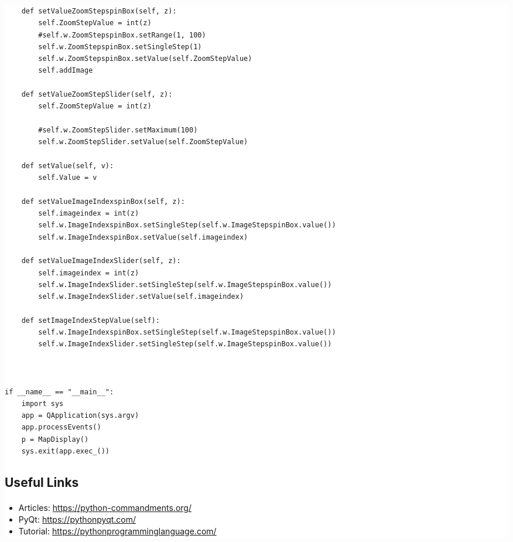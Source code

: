     
    
        def setValueZoomStepspinBox(self, z):
            self.ZoomStepValue = int(z)
            #self.w.ZoomStepspinBox.setRange(1, 100)
            self.w.ZoomStepspinBox.setSingleStep(1)
            self.w.ZoomStepspinBox.setValue(self.ZoomStepValue)
            self.addImage
    
        def setValueZoomStepSlider(self, z):
            self.ZoomStepValue = int(z)
            
            #self.w.ZoomStepSlider.setMaximum(100)
            self.w.ZoomStepSlider.setValue(self.ZoomStepValue)
    
        def setValue(self, v):
            self.Value = v
        
        def setValueImageIndexspinBox(self, z):
            self.imageindex = int(z)
            self.w.ImageIndexspinBox.setSingleStep(self.w.ImageStepspinBox.value())
            self.w.ImageIndexspinBox.setValue(self.imageindex)
        
        def setValueImageIndexSlider(self, z):
            self.imageindex = int(z)
            self.w.ImageIndexSlider.setSingleStep(self.w.ImageStepspinBox.value())
            self.w.ImageIndexSlider.setValue(self.imageindex)
        
        def setImageIndexStepValue(self):
            self.w.ImageIndexspinBox.setSingleStep(self.w.ImageStepspinBox.value())
            self.w.ImageIndexSlider.setSingleStep(self.w.ImageStepspinBox.value())
    
        
            
    if __name__ == "__main__":
        import sys
        app = QApplication(sys.argv)
        app.processEvents()
        p = MapDisplay()
        sys.exit(app.exec_())
    
    

## Useful Links

- Articles: https://python-commandments.org/
- PyQt: https://pythonpyqt.com/
- Tutorial: https://pythonprogramminglanguage.com/
